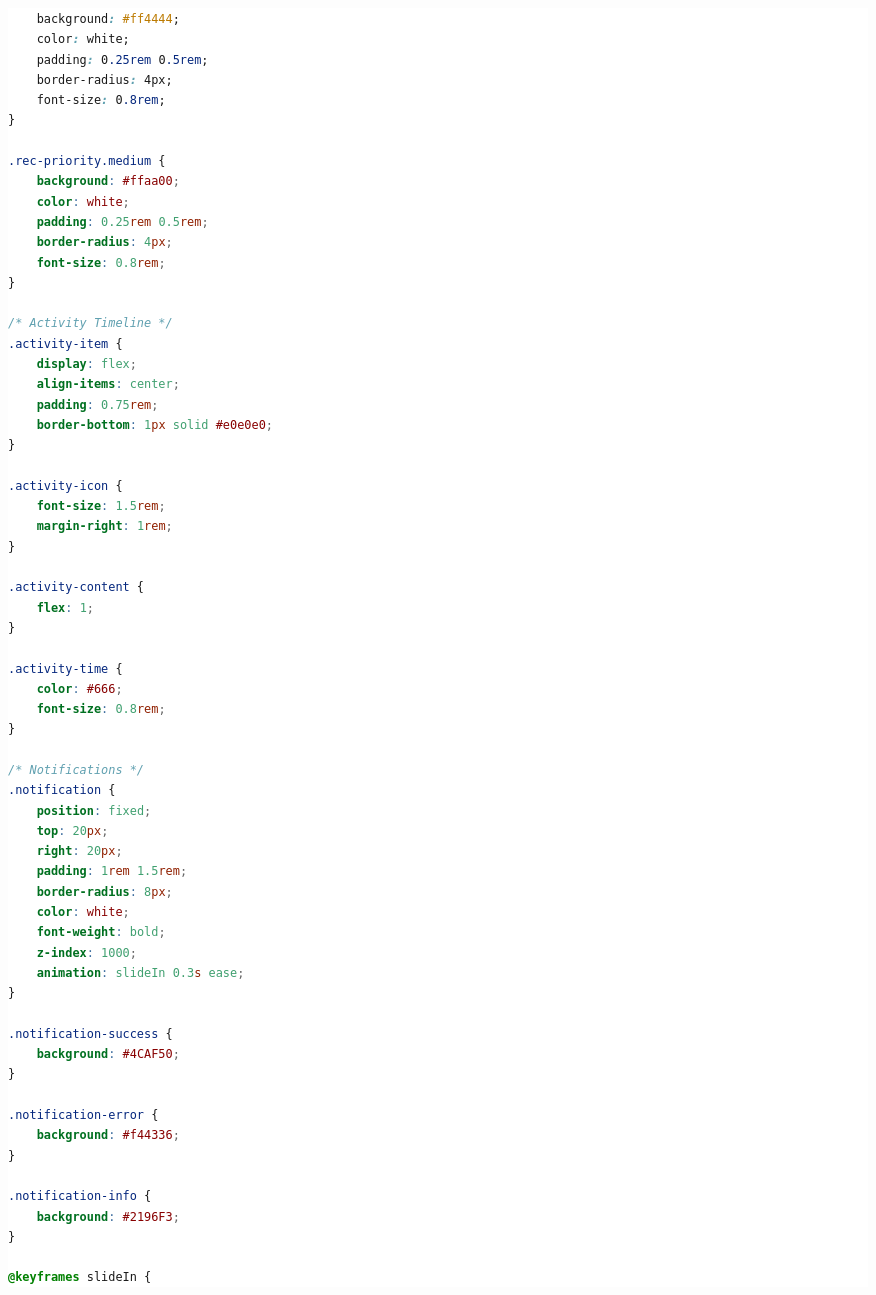 ```css
    background: #ff4444;
    color: white;
    padding: 0.25rem 0.5rem;
    border-radius: 4px;
    font-size: 0.8rem;
}

.rec-priority.medium {
    background: #ffaa00;
    color: white;
    padding: 0.25rem 0.5rem;
    border-radius: 4px;
    font-size: 0.8rem;
}

/* Activity Timeline */
.activity-item {
    display: flex;
    align-items: center;
    padding: 0.75rem;
    border-bottom: 1px solid #e0e0e0;
}

.activity-icon {
    font-size: 1.5rem;
    margin-right: 1rem;
}

.activity-content {
    flex: 1;
}

.activity-time {
    color: #666;
    font-size: 0.8rem;
}

/* Notifications */
.notification {
    position: fixed;
    top: 20px;
    right: 20px;
    padding: 1rem 1.5rem;
    border-radius: 8px;
    color: white;
    font-weight: bold;
    z-index: 1000;
    animation: slideIn 0.3s ease;
}

.notification-success {
    background: #4CAF50;
}

.notification-error {
    background: #f44336;
}

.notification-info {
    background: #2196F3;
}

@keyframes slideIn {
```